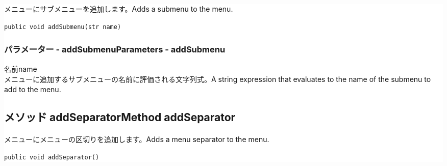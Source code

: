 <span data-ttu-id="593af-358">メニューにサブメニューを追加します。</span><span class="sxs-lookup"><span data-stu-id="593af-358">Adds a submenu to the menu.</span></span>

```xpp
public void addSubmenu(str name)
```

### <a name="parameters---addsubmenu"></a><span data-ttu-id="593af-359">パラメーター - addSubmenu</span><span class="sxs-lookup"><span data-stu-id="593af-359">Parameters - addSubmenu</span></span>

<span data-ttu-id="593af-360">名前</span><span class="sxs-lookup"><span data-stu-id="593af-360">name</span></span>  
<span data-ttu-id="593af-361">メニューに追加するサブメニューの名前に評価される文字列式。</span><span class="sxs-lookup"><span data-stu-id="593af-361">A string expression that evaluates to the name of the submenu to add to the menu.</span></span>

## <a name="method-addseparator"></a><span data-ttu-id="593af-362">メソッド addSeparator</span><span class="sxs-lookup"><span data-stu-id="593af-362">Method addSeparator</span></span>

<span data-ttu-id="593af-363">メニューにメニューの区切りを追加します。</span><span class="sxs-lookup"><span data-stu-id="593af-363">Adds a menu separator to the menu.</span></span>

```xpp
public void addSeparator()
```

